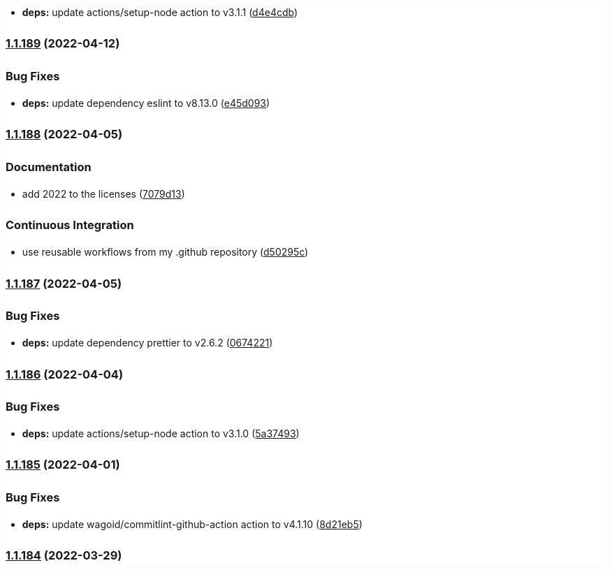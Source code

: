 - **deps:** update actions/setup-node action to v3.1.1 ([d4e4cdb](https://github.com/vidavidorra/repo-template/commit/d4e4cdb80f7eebd1b1b5cae1357a37b2cd88ddf6))

### [1.1.189](https://github.com/vidavidorra/repo-template/compare/v1.1.188...v1.1.189) (2022-04-12)

### Bug Fixes

- **deps:** update dependency eslint to v8.13.0 ([e45d093](https://github.com/vidavidorra/repo-template/commit/e45d093e050206a3dcfc25af76c45502c9d8bbe9))

### [1.1.188](https://github.com/vidavidorra/repo-template/compare/v1.1.187...v1.1.188) (2022-04-05)

### Documentation

- add 2022 to the licenses ([7079d13](https://github.com/vidavidorra/repo-template/commit/7079d13edf3b2a55ae67f237394686d32656890a))

### Continuous Integration

- use reusable workflows from my .github repository ([d50295c](https://github.com/vidavidorra/repo-template/commit/d50295c33ed980052e52e29194cd7b0e38cba979))

### [1.1.187](https://github.com/vidavidorra/repo-template/compare/v1.1.186...v1.1.187) (2022-04-05)

### Bug Fixes

- **deps:** update dependency prettier to v2.6.2 ([0674221](https://github.com/vidavidorra/repo-template/commit/0674221550ee5465181db941ac44a8913520b8b7))

### [1.1.186](https://github.com/vidavidorra/repo-template/compare/v1.1.185...v1.1.186) (2022-04-04)

### Bug Fixes

- **deps:** update actions/setup-node action to v3.1.0 ([5a37493](https://github.com/vidavidorra/repo-template/commit/5a374932142d3e126231cfe4fd0f5f0e58565960))

### [1.1.185](https://github.com/vidavidorra/repo-template/compare/v1.1.184...v1.1.185) (2022-04-01)

### Bug Fixes

- **deps:** update wagoid/commitlint-github-action action to v4.1.10 ([8d21eb5](https://github.com/vidavidorra/repo-template/commit/8d21eb52eaed98dcbc9111205cfec7d78d2d8fdc))

### [1.1.184](https://github.com/vidavidorra/repo-template/compare/v1.1.183...v1.1.184) (2022-03-29)
